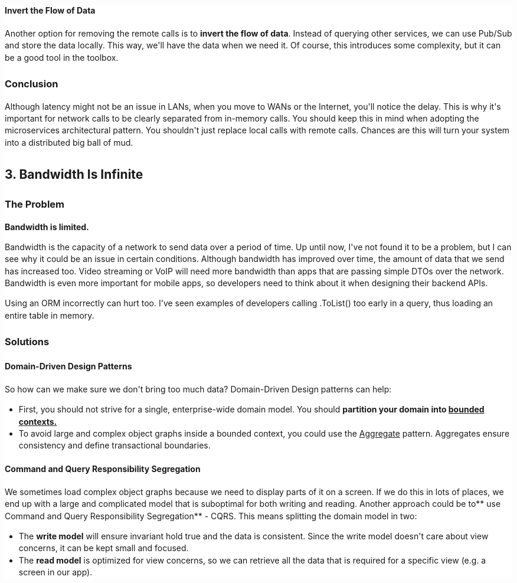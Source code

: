 #### Invert the Flow of Data

Another option for removing the remote calls is to **invert the flow of data**. Instead of querying other services, we can use Pub/Sub and store the data locally. This way, we'll have the data when we need it. Of course, this introduces some complexity, but it can be a good tool in the toolbox.

### Conclusion

Although latency might not be an issue in LANs, when you move to WANs or the Internet, you'll notice the delay. This is why it's important for network calls to be clearly separated from in-memory calls. You should keep this in mind when adopting the microservices architectural pattern. You shouldn't just replace local calls with remote calls. Chances are this will turn your system into a distributed big ball of mud.

## 3\. Bandwidth Is Infinite

### The Problem

**Bandwidth is limited.**

Bandwidth is the capacity of a network to send data over a period of time. Up until now, I've not found it to be a problem, but I can see why it could be an issue in certain conditions. Although bandwidth has improved over time, the amount of data that we send has increased too. Video streaming or VoIP will need more bandwidth than apps that are passing simple DTOs over the network. Bandwidth is even more important for mobile apps, so developers need to think about it when designing their backend APIs.

Using an ORM incorrectly can hurt too. I've seen examples of developers calling .ToList() too early in a query, thus loading an entire table in memory.

### Solutions

#### Domain-Driven Design Patterns

So how can we make sure we don't bring too much data? Domain-Driven Design patterns can help:

  * First, you should not strive for a single, enterprise-wide domain model. You should **partition your domain into [bounded contexts.](https://martinfowler.com/bliki/BoundedContext.html)**
  * To avoid large and complex object graphs inside a bounded context, you could use the [Aggregate](https://martinfowler.com/bliki/DDD_Aggregate.html) pattern. Aggregates ensure consistency and define transactional boundaries.

#### Command and Query Responsibility Segregation

We sometimes load complex object graphs because we need to display parts of it on a screen. If we do this in lots of places, we end up with a large and complicated model that is suboptimal for both writing and reading. Another approach could be to** use Command and Query Responsibility Segregation** \- CQRS. This means splitting the domain model in two:

  * The **write model** will ensure invariant hold true and the data is consistent. Since the write model doesn't care about view concerns, it can be kept small and focused.
  * The **read model** is optimized for view concerns, so we can retrieve all the data that is required for a specific view (e.g. a screen in our app).

